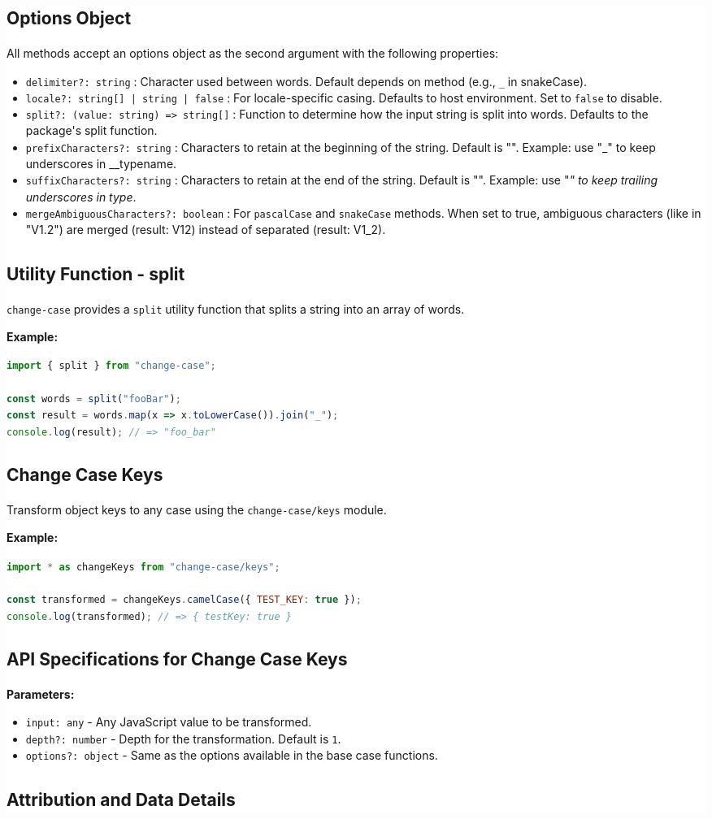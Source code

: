 ## Options Object

All methods accept an options object as the second argument with the following properties:

- `delimiter?: string` : Character used between words. Default depends on method (e.g., `_` in snakeCase).
- `locale?: string[] | string | false` : For locale-specific casing. Defaults to host environment. Set to `false` to disable.
- `split?: (value: string) => string[]` : Function to determine how the input string is split into words. Defaults to the package's split function.
- `prefixCharacters?: string` : Characters to retain at the beginning of the string. Default is "". Example: use "_" to keep underscores in __typename.
- `suffixCharacters?: string` : Characters to retain at the end of the string. Default is "". Example: use "_" to keep trailing underscores in type_.
- `mergeAmbiguousCharacters?: boolean` : For `pascalCase` and `snakeCase` methods. When set to true, ambiguous characters (like in "V1.2") are merged (result: V12) instead of separated (result: V1_2).

## Utility Function - split

`change-case` provides a `split` utility function that splits a string into an array of words. 

**Example:**

```javascript
import { split } from "change-case";

const words = split("fooBar");
const result = words.map(x => x.toLowerCase()).join("_");
console.log(result); // => "foo_bar"
```

## Change Case Keys

Transform object keys to any case using the `change-case/keys` module.

**Example:**

```javascript
import * as changeKeys from "change-case/keys";

const transformed = changeKeys.camelCase({ TEST_KEY: true });
console.log(transformed); // => { testKey: true }
```

## API Specifications for Change Case Keys

**Parameters:**

- `input: any` - Any JavaScript value to be transformed.
- `depth?: number` - Depth for the transformation. Default is `1`.
- `options?: object` - Same as the options available in the base case functions.

## Attribution and Data Details
